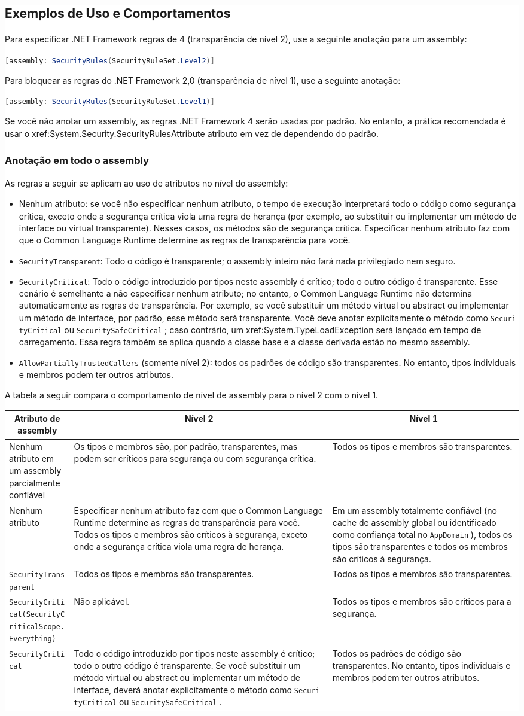 ## <a name="usage-examples-and-behaviors"></a>Exemplos de Uso e Comportamentos

Para especificar .NET Framework regras de 4 (transparência de nível 2), use a seguinte anotação para um assembly:

```csharp
[assembly: SecurityRules(SecurityRuleSet.Level2)]
```

Para bloquear as regras do .NET Framework 2,0 (transparência de nível 1), use a seguinte anotação:

```csharp
[assembly: SecurityRules(SecurityRuleSet.Level1)]
```

Se você não anotar um assembly, as regras .NET Framework 4 serão usadas por padrão. No entanto, a prática recomendada é usar o <xref:System.Security.SecurityRulesAttribute> atributo em vez de dependendo do padrão.

### <a name="assembly-wide-annotation"></a>Anotação em todo o assembly

As regras a seguir se aplicam ao uso de atributos no nível do assembly:

- Nenhum atributo: se você não especificar nenhum atributo, o tempo de execução interpretará todo o código como segurança crítica, exceto onde a segurança crítica viola uma regra de herança (por exemplo, ao substituir ou implementar um método de interface ou virtual transparente). Nesses casos, os métodos são de segurança crítica. Especificar nenhum atributo faz com que o Common Language Runtime determine as regras de transparência para você.

- `SecurityTransparent`: Todo o código é transparente; o assembly inteiro não fará nada privilegiado nem seguro.

- `SecurityCritical`: Todo o código introduzido por tipos neste assembly é crítico; todo o outro código é transparente. Esse cenário é semelhante a não especificar nenhum atributo; no entanto, o Common Language Runtime não determina automaticamente as regras de transparência. Por exemplo, se você substituir um método virtual ou abstract ou implementar um método de interface, por padrão, esse método será transparente. Você deve anotar explicitamente o método como `SecurityCritical` ou `SecuritySafeCritical` ; caso contrário, um <xref:System.TypeLoadException> será lançado em tempo de carregamento. Essa regra também se aplica quando a classe base e a classe derivada estão no mesmo assembly.

- `AllowPartiallyTrustedCallers` (somente nível 2): todos os padrões de código são transparentes. No entanto, tipos individuais e membros podem ter outros atributos.

A tabela a seguir compara o comportamento de nível de assembly para o nível 2 com o nível 1.

|Atributo de assembly|Nível 2|Nível 1|
|------------------------|-------------|-------------|
|Nenhum atributo em um assembly parcialmente confiável|Os tipos e membros são, por padrão, transparentes, mas podem ser críticos para segurança ou com segurança crítica.|Todos os tipos e membros são transparentes.|
|Nenhum atributo|Especificar nenhum atributo faz com que o Common Language Runtime determine as regras de transparência para você. Todos os tipos e membros são críticos à segurança, exceto onde a segurança crítica viola uma regra de herança.|Em um assembly totalmente confiável (no cache de assembly global ou identificado como confiança total no `AppDomain` ), todos os tipos são transparentes e todos os membros são críticos à segurança.|
|`SecurityTransparent`|Todos os tipos e membros são transparentes.|Todos os tipos e membros são transparentes.|
|`SecurityCritical(SecurityCriticalScope.Everything)`|Não aplicável.|Todos os tipos e membros são críticos para a segurança.|
|`SecurityCritical`|Todo o código introduzido por tipos neste assembly é crítico; todo o outro código é transparente. Se você substituir um método virtual ou abstract ou implementar um método de interface, deverá anotar explicitamente o método como `SecurityCritical` ou `SecuritySafeCritical` .|Todos os padrões de código são transparentes. No entanto, tipos individuais e membros podem ter outros atributos.|
